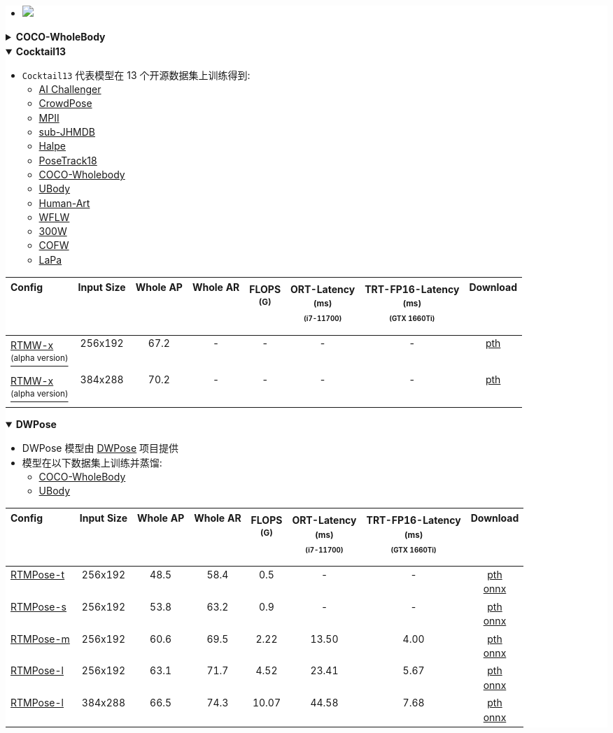- <img src="https://user-images.githubusercontent.com/100993824/227770977-c8f00355-c43a-467e-8444-d307789cf4b2.png" height="300px">

<details close><summary><b>COCO-WholeBody</b></summary></details>

<details open>
<summary><b>Cocktail13</b></summary>

- `Cocktail13` 代表模型在 13 个开源数据集上训练得到:
  - [AI Challenger](https://mmpose.readthedocs.io/en/latest/dataset_zoo/2d_body_keypoint.html#aic)
  - [CrowdPose](https://mmpose.readthedocs.io/en/latest/dataset_zoo/2d_body_keypoint.html#crowdpose)
  - [MPII](https://mmpose.readthedocs.io/en/latest/dataset_zoo/2d_body_keypoint.html#mpii)
  - [sub-JHMDB](https://mmpose.readthedocs.io/en/latest/dataset_zoo/2d_body_keypoint.html#sub-jhmdb-dataset)
  - [Halpe](https://mmpose.readthedocs.io/en/latest/dataset_zoo/2d_wholebody_keypoint.html#halpe)
  - [PoseTrack18](https://mmpose.readthedocs.io/en/latest/dataset_zoo/2d_body_keypoint.html#posetrack18)
  - [COCO-Wholebody](https://github.com/jin-s13/COCO-WholeBody/)
  - [UBody](https://github.com/IDEA-Research/OSX)
  - [Human-Art](https://mmpose.readthedocs.io/en/latest/dataset_zoo/2d_body_keypoint.html#human-art-dataset)
  - [WFLW](https://wywu.github.io/projects/LAB/WFLW.html)
  - [300W](https://ibug.doc.ic.ac.uk/resources/300-W/)
  - [COFW](http://www.vision.caltech.edu/xpburgos/ICCV13/)
  - [LaPa](https://github.com/JDAI-CV/lapa-dataset)

| Config                          | Input Size | Whole AP | Whole AR | FLOPS<sup><br>(G) | ORT-Latency<sup><br>(ms)<sup><br>(i7-11700) | TRT-FP16-Latency<sup><br>(ms)<sup><br>(GTX 1660Ti) |             Download              |
| :------------------------------ | :--------: | :------: | :------: | :---------------: | :-----------------------------------------: | :------------------------------------------------: | :-------------------------------: |
| [RTMW-x<sup><br>(alpha version)](./rtmpose/wholebody_2d_keypoint/rtmpose-l_8xb64-270e_coco-wholebody-256x192.py) |  256x192   |   67.2   |    -     |         -         |                      -                      |                         -                          | [pth](https://download.openmmlab.com/mmpose/v1/projects/rtmw/rtmw-x_simcc-cocktail13_pt-ucoco_270e-256x192-fbef0d61_20230925.pth) |
| [RTMW-x<sup><br>(alpha version)](./rtmpose/wholebody_2d_keypoint/rtmpose-x_8xb32-270e_coco-wholebody-384x288.py) |  384x288   |   70.2   |    -     |         -         |                      -                      |                         -                          | [pth](https://download.openmmlab.com/mmpose/v1/projects/rtmw/rtmw-x_simcc-cocktail13_pt-ucoco_270e-384x288-0949e3a9_20230925.pth) |

</details>

<details open>
<summary><b>DWPose</b></summary>

- DWPose 模型由 [DWPose](https://github.com/IDEA-Research/DWPose) 项目提供
- 模型在以下数据集上训练并蒸馏:
  - [COCO-WholeBody](https://github.com/jin-s13/COCO-WholeBody/)
  - [UBody](https://github.com/IDEA-Research/OSX)

| Config                          | Input Size | Whole AP | Whole AR | FLOPS<sup><br>(G) | ORT-Latency<sup><br>(ms)<sup><br>(i7-11700) | TRT-FP16-Latency<sup><br>(ms)<sup><br>(GTX 1660Ti) |             Download              |
| :------------------------------ | :--------: | :------: | :------: | :---------------: | :-----------------------------------------: | :------------------------------------------------: | :-------------------------------: |
| [RTMPose-t](./rtmpose/wholebody_2d_keypoint/rtmpose-t_8xb64-270e_coco-wholebody-256x192.py) |  256x192   |   48.5   |   58.4   |        0.5        |                      -                      |                         -                          | [pth](https://download.openmmlab.com/mmpose/v1/projects/rtmposev1/rtmpose-t_simcc-ucoco_dw-ucoco_270e-256x192-dcf277bf_20230728.pth)<br>[onnx](https://download.openmmlab.com/mmpose/v1/projects/rtmposev1/onnx_sdk/rtmpose-t_simcc-ucoco_dw-ucoco_270e-256x192-dcf277bf_20230728.pth) |
| [RTMPose-s](./rtmpose/wholebody_2d_keypoint/rtmpose-s_8xb64-270e_coco-wholebody-256x192.py) |  256x192   |   53.8   |   63.2   |        0.9        |                      -                      |                         -                          | [pth](https://download.openmmlab.com/mmpose/v1/projects/rtmposev1/rtmpose-s_simcc-ucoco_dw-ucoco_270e-256x192-3fd922c8_20230728.pth)<br>[onnx](https://download.openmmlab.com/mmpose/v1/projects/rtmposev1/onnx_sdk/rtmpose-s_simcc-ucoco_dw-ucoco_270e-256x192-3fd922c8_20230728.zip) |
| [RTMPose-m](./rtmpose/wholebody_2d_keypoint/rtmpose-m_8xb64-270e_coco-wholebody-256x192.py) |  256x192   |   60.6   |   69.5   |       2.22        |                    13.50                    |                        4.00                        | [pth](https://download.openmmlab.com/mmpose/v1/projects/rtmposev1/rtmpose-m_simcc-ucoco_dw-ucoco_270e-256x192-c8b76419_20230728.pth)<br>[onnx](https://download.openmmlab.com/mmpose/v1/projects/rtmposev1/onnx_sdk/rtmpose-m_simcc-ucoco_dw-ucoco_270e-256x192-c8b76419_20230728.zip) |
| [RTMPose-l](./rtmpose/wholebody_2d_keypoint/rtmpose-l_8xb64-270e_coco-wholebody-256x192.py) |  256x192   |   63.1   |   71.7   |       4.52        |                    23.41                    |                        5.67                        | [pth](https://download.openmmlab.com/mmpose/v1/projects/rtmposev1/rtmpose-l_simcc-ucoco_dw-ucoco_270e-256x192-4d6dfc62_20230728.pth)<br>[onnx](https://download.openmmlab.com/mmpose/v1/projects/rtmposev1/onnx_sdk/rtmpose-l_simcc-ucoco_dw-ucoco_270e-256x192-4d6dfc62_20230728.zip) |
| [RTMPose-l](./rtmpose/wholebody_2d_keypoint/rtmpose-l_8xb32-270e_coco-wholebody-384x288.py) |  384x288   |   66.5   |   74.3   |       10.07       |                    44.58                    |                        7.68                        | [pth](https://download.openmmlab.com/mmpose/v1/projects/rtmposev1/rtmpose-l_simcc-ucoco_dw-ucoco_270e-384x288-2438fd99_20230728.pth)<br>[onnx](https://download.openmmlab.com/mmpose/v1/projects/rtmposev1/onnx_sdk/rtmpose-l_simcc-ucoco_dw-ucoco_270e-384x288-2438fd99_20230728.zip) |

</details>
